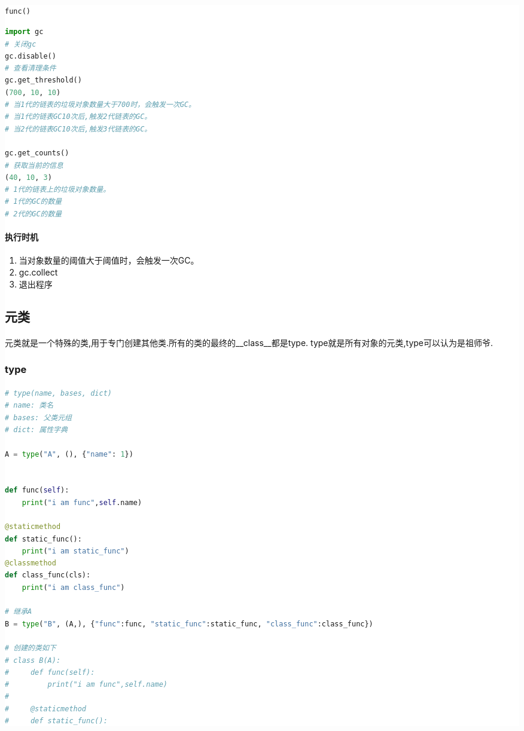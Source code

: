```python
func()
```

```python
import gc
# 关闭gc
gc.disable()
# 查看清理条件
gc.get_threshold()
(700, 10, 10)
# 当1代的链表的垃圾对象数量大于700时，会触发一次GC。
# 当1代的链表GC10次后,触发2代链表的GC。
# 当2代的链表GC10次后,触发3代链表的GC。

gc.get_counts()
# 获取当前的信息
(40, 10, 3)
# 1代的链表上的垃圾对象数量。
# 1代的GC的数量
# 2代的GC的数量
```

#### 执行时机

1. 当对象数量的阈值大于阈值时，会触发一次GC。
2. gc.collect
3. 退出程序

## 元类

元类就是一个特殊的类,用于专门创建其他类.所有的类的最终的__class__都是type.
type就是所有对象的元类,type可以认为是祖师爷.

### type

```python
# type(name, bases, dict)
# name: 类名
# bases: 父类元组
# dict: 属性字典

A = type("A", (), {"name": 1})


def func(self):
    print("i am func",self.name)

@staticmethod
def static_func():
    print("i am static_func")
@classmethod
def class_func(cls):
    print("i am class_func")

# 继承A
B = type("B", (A,), {"func":func, "static_func":static_func, "class_func":class_func})

# 创建的类如下
# class B(A):
#     def func(self):
#         print("i am func",self.name)
# 
#     @staticmethod
#     def static_func():
```